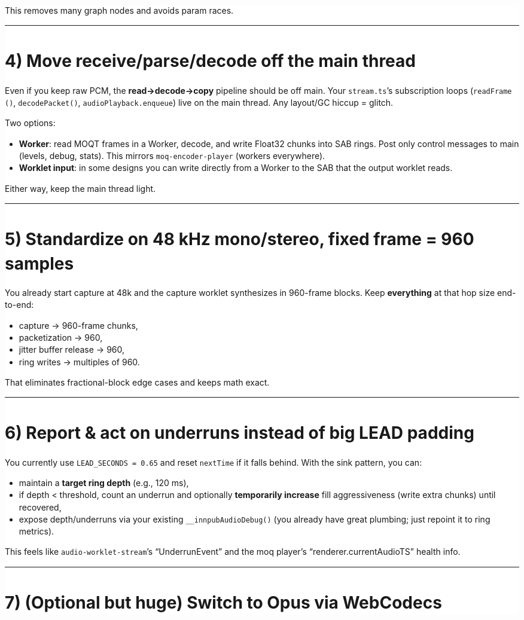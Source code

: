 This removes many graph nodes and avoids param races.

---

# 4) Move receive/parse/decode off the main thread

Even if you keep raw PCM, the **read→decode→copy** pipeline should be off main. Your `stream.ts`’s subscription loops (`readFrame()`, `decodePacket()`, `audioPlayback.enqueue`) live on the main thread. Any layout/GC hiccup = glitch.

Two options:

* **Worker**: read MOQT frames in a Worker, decode, and write Float32 chunks into SAB rings. Post only control messages to main (levels, debug, stats). This mirrors `moq-encoder-player` (workers everywhere).
* **Worklet input**: in some designs you can write directly from a Worker to the SAB that the output worklet reads.

Either way, keep the main thread light.

---

# 5) Standardize on 48 kHz mono/stereo, fixed frame = 960 samples

You already start capture at 48k and the capture worklet synthesizes in 960-frame blocks. Keep **everything** at that hop size end-to-end:

* capture → 960-frame chunks,
* packetization → 960,
* jitter buffer release → 960,
* ring writes → multiples of 960.

That eliminates fractional-block edge cases and keeps math exact.

---

# 6) Report & act on underruns instead of big LEAD padding

You currently use `LEAD_SECONDS = 0.65` and reset `nextTime` if it falls behind. With the sink pattern, you can:

* maintain a **target ring depth** (e.g., 120 ms),
* if depth < threshold, count an underrun and optionally **temporarily increase** fill aggressiveness (write extra chunks) until recovered,
* expose depth/underruns via your existing `__innpubAudioDebug()` (you already have great plumbing; just repoint it to ring metrics).

This feels like `audio-worklet-stream`’s “UnderrunEvent” and the moq player’s “renderer.currentAudioTS” health info.

---

# 7) (Optional but huge) Switch to Opus via WebCodecs

